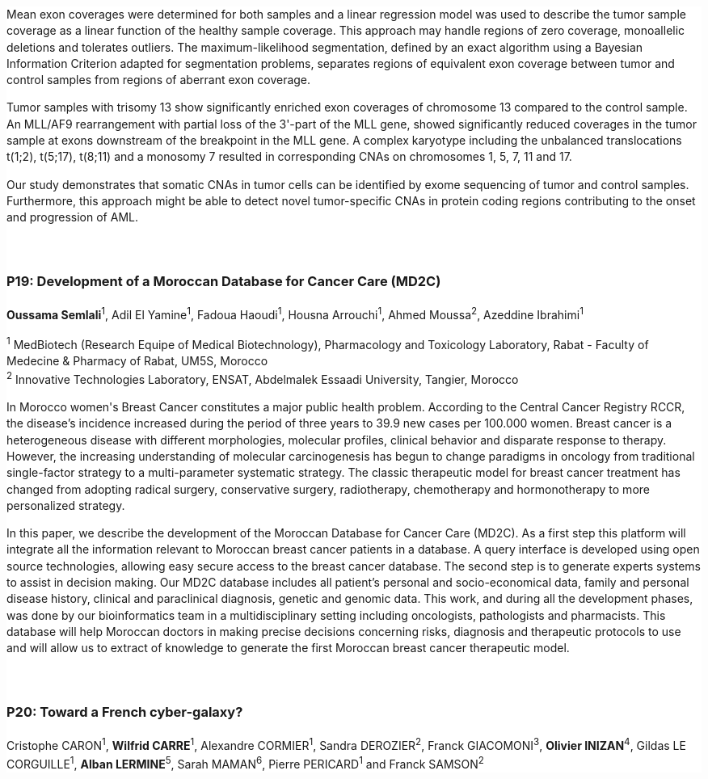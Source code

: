 Mean exon coverages were determined for both samples and a linear regression model was used to describe the tumor sample coverage as a linear function of the healthy sample coverage. This approach may handle regions of zero coverage, monoallelic deletions and tolerates outliers. The maximum-likelihood segmentation, defined by an exact algorithm using a Bayesian Information Criterion adapted for segmentation problems, separates regions of equivalent exon coverage between tumor and control samples from regions of aberrant exon coverage. 

Tumor samples with trisomy 13 show significantly enriched exon coverages of chromosome 13 compared to the control sample. An MLL/AF9 rearrangement with partial loss of the 3'-part of the MLL gene, showed significantly reduced coverages in the tumor sample at exons downstream of the breakpoint in the MLL gene. A complex karyotype including the unbalanced translocations t(1;2), t(5;17), t(8;11) and a monosomy 7 resulted in corresponding CNAs on chromosomes 1, 5, 7, 11 and 17. 

Our study demonstrates that somatic CNAs in tumor cells can be identified by exome sequencing of tumor and control samples. Furthermore, this approach might be able to detect novel tumor-specific CNAs in protein coding regions contributing to the onset and progression of AML.

<br />

### P19: Development of a Moroccan Database for Cancer Care (MD2C)

**Oussama Semlali**<sup>1</sup>, Adil El Yamine<sup>1</sup>, Fadoua Haoudi<sup>1</sup>, Housna Arrouchi<sup>1</sup>, Ahmed Moussa<sup>2</sup>, Azeddine Ibrahimi<sup>1</sup>

 <sup>1</sup> MedBiotech (Research Equipe of Medical Biotechnology), Pharmacology and Toxicology Laboratory, Rabat - Faculty of Medecine & Pharmacy of Rabat, UM5S, Morocco<br />
 <sup>2</sup> Innovative Technologies Laboratory, ENSAT, Abdelmalek Essaadi University, Tangier, Morocco

In Morocco women's Breast Cancer constitutes a major public health problem. According to the Central Cancer Registry RCCR, the disease’s incidence increased during the period of three years to 39.9 new cases per 100.000 women. Breast cancer is a heterogeneous disease with different morphologies, molecular profiles, clinical behavior and disparate response to therapy. However, the increasing understanding of molecular carcinogenesis has begun to change paradigms in oncology from traditional single-factor strategy to a multi-parameter systematic strategy. The classic therapeutic model for breast cancer treatment has changed from adopting radical surgery, conservative surgery, radiotherapy, chemotherapy and hormonotherapy to more personalized strategy.

In this paper, we describe the development of the Moroccan Database for Cancer Care (MD2C). As a first step this platform will integrate all the information relevant to Moroccan breast cancer patients in a database. A query interface is developed using open source technologies, allowing easy secure access to the breast cancer database. The second step is to generate experts systems to assist in decision making. Our MD2C database includes all patient’s personal and socio-economical data, family and personal disease history, clinical and paraclinical diagnosis, genetic and genomic data. This work, and during all the development phases, was done by our bioinformatics team in a multidisciplinary setting including oncologists, pathologists and pharmacists. This database will help Moroccan doctors in making precise decisions concerning risks, diagnosis and therapeutic protocols to use and will allow us to extract of knowledge to generate the first Moroccan breast cancer therapeutic model.

<br />

### P20: Toward a French cyber-galaxy?

Cristophe CARON<sup>1</sup>, **Wilfrid CARRE**<sup>1</sup>, Alexandre CORMIER<sup>1</sup>, Sandra DEROZIER<sup>2</sup>, Franck GIACOMONI<sup>3</sup>, **Olivier INIZAN**<sup>4</sup>, Gildas LE CORGUILLE<sup>1</sup>, **Alban LERMINE**<sup>5</sup>, Sarah MAMAN<sup>6</sup>, Pierre PERICARD<sup>1</sup> and Franck SAMSON<sup>2</sup>
